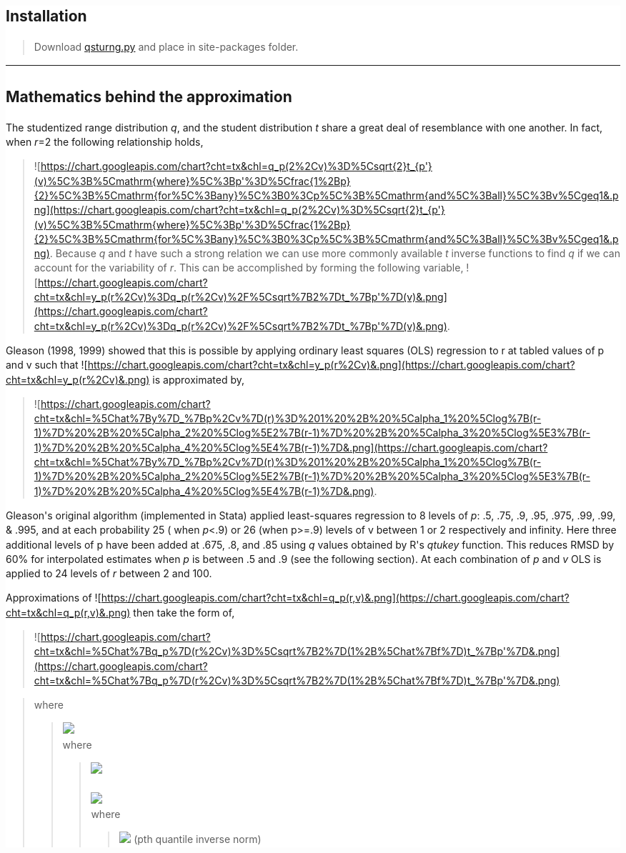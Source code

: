 ## Installation ##

> Download [qsturng.py](http://code.google.com/p/qsturng-py/downloads/detail?name=qsturng.py&can=2&q=) and place in site-packages folder.

---

## Mathematics behind the approximation ##
The studentized range distribution _q_, and the student distribution _t_ share a great deal of resemblance with one another. In fact, when _r_=2 the following relationship holds,
> ![https://chart.googleapis.com/chart?cht=tx&chl=q_p(2%2Cv)%3D%5Csqrt{2}t_{p'}(v)%5C%3B%5Cmathrm{where}%5C%3Bp'%3D%5Cfrac{1%2Bp}{2}%5C%3B%5Cmathrm{for%5C%3Bany}%5C%3B0%3Cp%5C%3B%5Cmathrm{and%5C%3Ball}%5C%3Bv%5Cgeq1&.png](https://chart.googleapis.com/chart?cht=tx&chl=q_p(2%2Cv)%3D%5Csqrt{2}t_{p'}(v)%5C%3B%5Cmathrm{where}%5C%3Bp'%3D%5Cfrac{1%2Bp}{2}%5C%3B%5Cmathrm{for%5C%3Bany}%5C%3B0%3Cp%5C%3B%5Cmathrm{and%5C%3Ball}%5C%3Bv%5Cgeq1&.png).
Because _q_ and _t_ have such a strong relation we can use more commonly available _t_ inverse functions to find _q_ if we can account for the variability of _r_. This can be accomplished by forming the following variable,
> ![https://chart.googleapis.com/chart?cht=tx&chl=y_p(r%2Cv)%3Dq_p(r%2Cv)%2F%5Csqrt%7B2%7Dt_%7Bp'%7D(v)&.png](https://chart.googleapis.com/chart?cht=tx&chl=y_p(r%2Cv)%3Dq_p(r%2Cv)%2F%5Csqrt%7B2%7Dt_%7Bp'%7D(v)&.png).

Gleason (1998, 1999) showed that this is possible by applying ordinary least squares (OLS) regression to r at tabled values of p and v such that ![https://chart.googleapis.com/chart?cht=tx&chl=y_p(r%2Cv)&.png](https://chart.googleapis.com/chart?cht=tx&chl=y_p(r%2Cv)&.png) is approximated by,
> ![https://chart.googleapis.com/chart?cht=tx&chl=%5Chat%7By%7D_%7Bp%2Cv%7D(r)%3D%201%20%2B%20%5Calpha_1%20%5Clog%7B(r-1)%7D%20%2B%20%5Calpha_2%20%5Clog%5E2%7B(r-1)%7D%20%2B%20%5Calpha_3%20%5Clog%5E3%7B(r-1)%7D%20%2B%20%5Calpha_4%20%5Clog%5E4%7B(r-1)%7D&.png](https://chart.googleapis.com/chart?cht=tx&chl=%5Chat%7By%7D_%7Bp%2Cv%7D(r)%3D%201%20%2B%20%5Calpha_1%20%5Clog%7B(r-1)%7D%20%2B%20%5Calpha_2%20%5Clog%5E2%7B(r-1)%7D%20%2B%20%5Calpha_3%20%5Clog%5E3%7B(r-1)%7D%20%2B%20%5Calpha_4%20%5Clog%5E4%7B(r-1)%7D&.png).

Gleason's original algorithm (implemented in Stata) applied least-squares regression to 8 levels of _p_: .5, .75, .9, .95, .975, .99, .99, & .995, and at each probability 25 ( when _p_<.9) or 26 (when p>=.9) levels of v between 1 or 2 respectively and infinity. Here three additional levels of p have been added at .675, .8, and .85 using _q_ values obtained by R's _qtukey_ function. This reduces RMSD by 60% for interpolated estimates when _p_ is between .5 and .9 (see the following section). At each combination of _p_ and _v_ OLS is applied to 24 levels of _r_ between 2 and 100.

Approximations of ![https://chart.googleapis.com/chart?cht=tx&chl=q_p(r,v)&.png](https://chart.googleapis.com/chart?cht=tx&chl=q_p(r,v)&.png) then take the form of,
> ![https://chart.googleapis.com/chart?cht=tx&chl=%5Chat%7Bq_p%7D(r%2Cv)%3D%5Csqrt%7B2%7D(1%2B%5Chat%7Bf%7D)t_%7Bp'%7D&.png](https://chart.googleapis.com/chart?cht=tx&chl=%5Chat%7Bq_p%7D(r%2Cv)%3D%5Csqrt%7B2%7D(1%2B%5Chat%7Bf%7D)t_%7Bp'%7D&.png)<br>
<blockquote>where<br>
<blockquote><img src='https://chart.googleapis.com/chart?cht=tx&chl=%5Chat%7Bf%7D(p%2Cr%2Cv)%3D%5Csum_%7Bj%3D1%7D%5E%7B4%7Da_j%20%5Clog%5Ej(r-1)%2Bb(p)%2Bc(v)&.png' /><br>
where<br>
<blockquote><img src='https://chart.googleapis.com/chart?cht=tx&chl=b(p)%3D%5Cbegin%7Bcases%7D%20-0.002%2F(1%2B12%7Bz%5E2%7D_p)%2C%20%26%20%5Cmbox%7Bif%20%7D%20r%3D3%20%5C%5C%20%0A%5C%3B%20%5C%3B%20%5C%3B%200%2C%20%26%20%5Cmbox%7Botherwise%7D%20%5Cend%7Bcases%7D&.png' /><br><br>
<img src='https://chart.googleapis.com/chart?cht=tx&chl=c(v)%3D%5Cbegin%7Bcases%7D%201%2F517-1%2F(312v))%2C%20%26%20%5Cmbox%7Bif%20%7D%20r%3D3%20%5Cmbox%7B%20and%20%7D%20v%20%5Cleq%204.364%5C%5C%201%2F(191v)%2C%20%26%20%5Cmbox%7Bif%20%7D%20r%3D3%20%5Cmbox%7B%20and%20%7D%20v%20%3E%204.364%5C%5C%20%0A0%2C%20%26%20%5Cmbox%7Botherwise%7D%20%5Cend%7Bcases%7D&.png' /><br>
where<br>
<blockquote><img src='https://chart.googleapis.com/chart?cht=tx&chl=z_p%3D%5CPhi%5E%7B-1%7D(p)&.png' /> (pth quantile inverse norm)</blockquote></blockquote></blockquote></blockquote>

